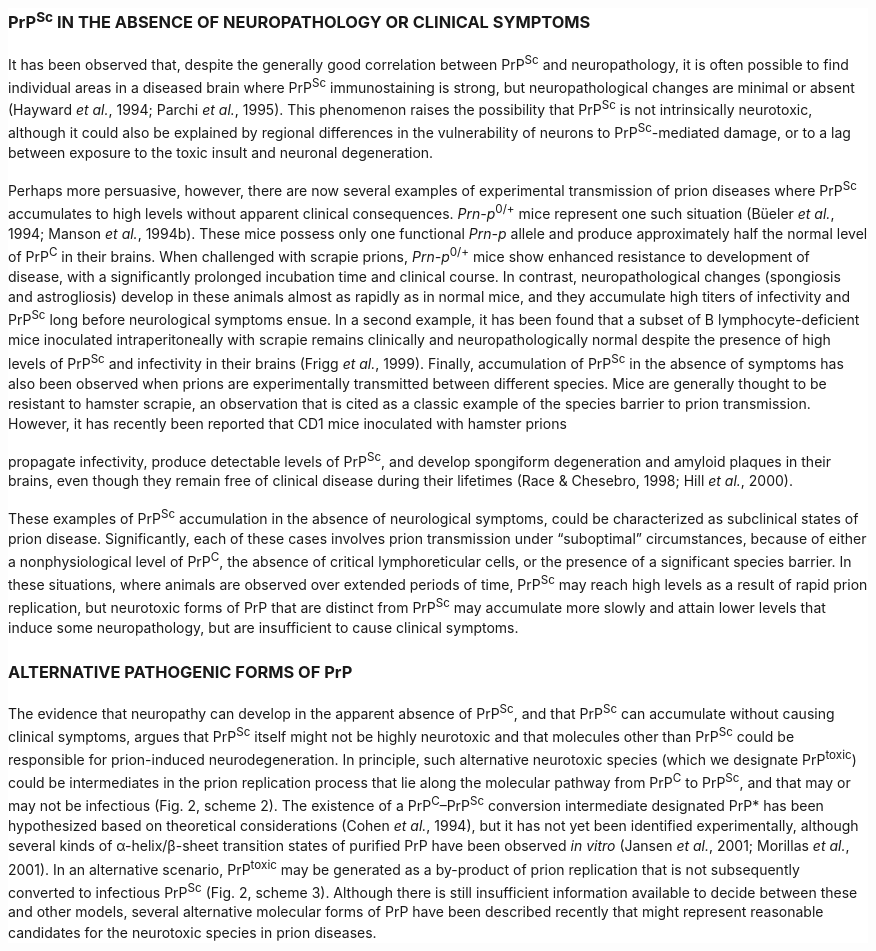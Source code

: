 ### PrP<sup>Sc</sup> IN THE ABSENCE OF NEUROPATHOLOGY OR CLINICAL SYMPTOMS

It has been observed that, despite the generally good correlation between PrP<sup>Sc</sup> and neuropathology, it is often possible to find individual areas in a diseased brain where PrP<sup>Sc</sup> immunostaining is strong, but neuropathological changes are minimal or absent (Hayward *et al.*, 1994; Parchi *et al.*, 1995). This phenomenon raises the possibility that PrP<sup>Sc</sup> is not intrinsically neurotoxic, although it could also be explained by regional differences in the vulnerability of neurons to PrP<sup>Sc</sup>-mediated damage, or to a lag between exposure to the toxic insult and neuronal degeneration.

Perhaps more persuasive, however, there are now several examples of experimental transmission of prion diseases where PrP<sup>Sc</sup> accumulates to high levels without apparent clinical consequences. *Prn-p*<sup>0/+</sup> mice represent one such situation (Büeler *et al.*, 1994; Manson *et al.*, 1994b). These mice possess only one functional *Prn-p* allele and produce approximately half the normal level of PrP<sup>C</sup> in their brains. When challenged with scrapie prions, *Prn-p*<sup>0/+</sup> mice show enhanced resistance to development of disease, with a significantly prolonged incubation time and clinical course. In contrast, neuropathological changes (spongiosis and astrogliosis) develop in these animals almost as rapidly as in normal mice, and they accumulate high titers of infectivity and PrP<sup>Sc</sup> long before neurological symptoms ensue. In a second example, it has been found that a subset of B lymphocyte-deficient mice inoculated intraperitoneally with scrapie remains clinically and neuropathologically normal despite the presence of high levels of PrP<sup>Sc</sup> and infectivity in their brains (Frigg *et al.*, 1999). Finally, accumulation of PrP<sup>Sc</sup> in the absence of symptoms has also been observed when prions are experimentally transmitted between different species. Mice are generally thought to be resistant to hamster scrapie, an observation that is cited as a classic example of the species barrier to prion transmission. However, it has recently been reported that CD1 mice inoculated with hamster prions

propagate infectivity, produce detectable levels of PrP<sup>Sc</sup>, and develop spongiform degeneration and amyloid plaques in their brains, even though they remain free of clinical disease during their lifetimes (Race & Chesebro, 1998; Hill *et al.*, 2000).

These examples of PrP<sup>Sc</sup> accumulation in the absence of neurological symptoms, could be characterized as subclinical states of prion disease. Significantly, each of these cases involves prion transmission under “suboptimal” circumstances, because of either a nonphysiological level of PrP<sup>C</sup>, the absence of critical lymphoreticular cells, or the presence of a significant species barrier. In these situations, where animals are observed over extended periods of time, PrP<sup>Sc</sup> may reach high levels as a result of rapid prion replication, but neurotoxic forms of PrP that are distinct from PrP<sup>Sc</sup> may accumulate more slowly and attain lower levels that induce some neuropathology, but are insufficient to cause clinical symptoms.

### ALTERNATIVE PATHOGENIC FORMS OF PrP

The evidence that neuropathy can develop in the apparent absence of PrP<sup>Sc</sup>, and that PrP<sup>Sc</sup> can accumulate without causing clinical symptoms, argues that PrP<sup>Sc</sup> itself might not be highly neurotoxic and that molecules other than PrP<sup>Sc</sup> could be responsible for prion-induced neurodegeneration. In principle, such alternative neurotoxic species (which we designate PrP<sup>toxic</sup>) could be intermediates in the prion replication process that lie along the molecular pathway from PrP<sup>C</sup> to PrP<sup>Sc</sup>, and that may or may not be infectious (Fig. 2, scheme 2). The existence of a PrP<sup>C</sup>–PrP<sup>Sc</sup> conversion intermediate designated PrP* has been hypothesized based on theoretical considerations (Cohen *et al.*, 1994), but it has not yet been identified experimentally, although several kinds of α-helix/β-sheet transition states of purified PrP have been observed *in vitro* (Jansen *et al.*, 2001; Morillas *et al.*, 2001). In an alternative scenario, PrP<sup>toxic</sup> may be generated as a by-product of prion replication that is not subsequently converted to infectious PrP<sup>Sc</sup> (Fig. 2, scheme 3). Although there is still insufficient information available to decide between these and other models, several alternative molecular forms of PrP have been described recently that might represent reasonable candidates for the neurotoxic species in prion diseases.
